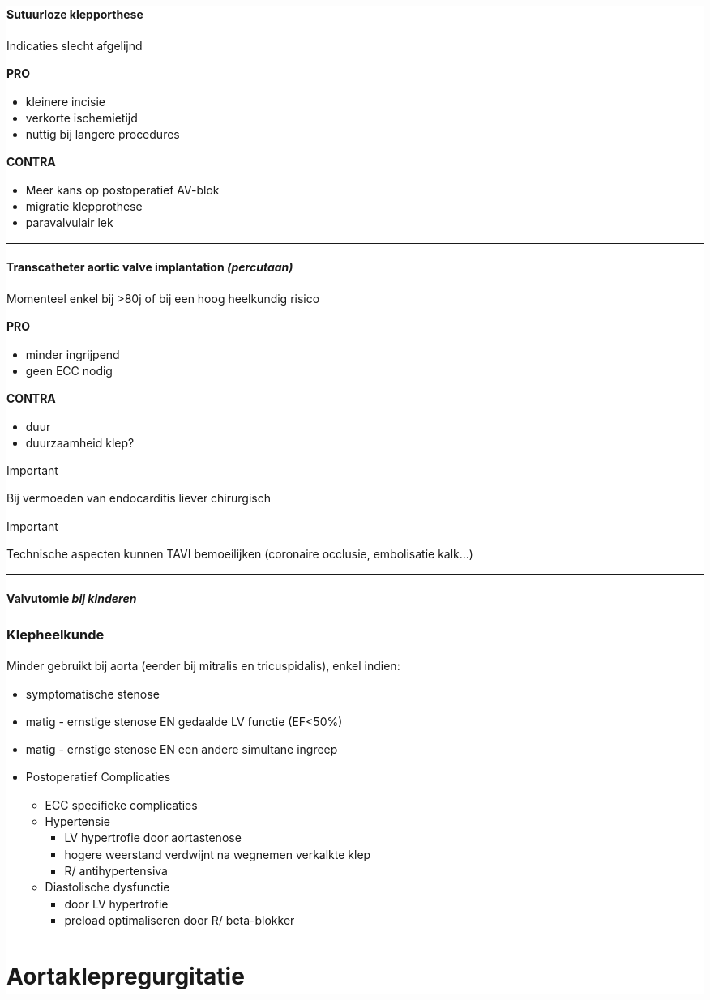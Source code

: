 #### Sutuurloze klepporthese
Indicaties slecht afgelijnd

**PRO**
- kleinere incisie
- verkorte ischemietijd
- nuttig bij langere procedures

**CONTRA**
- Meer kans op postoperatief AV-blok
- migratie klepprothese
- paravalvulair lek

---
#### Transcatheter aortic valve implantation _(percutaan)_
Momenteel enkel bij >80j of bij een hoog heelkundig risico

**PRO**
- minder ingrijpend
- geen ECC nodig

**CONTRA**

- duur
- duurzaamheid klep?

> [!important]  
> Bij vermoeden van endocarditis liever chirurgisch  

> [!important]  
> Technische aspecten kunnen TAVI bemoeilijken (coronaire occlusie, embolisatie kalk…)  

---
#### Valvutomie _bij kinderen_

### Klepheelkunde
Minder gebruikt bij aorta (eerder bij mitralis en tricuspidalis), enkel indien:
- symptomatische stenose
- matig - ernstige stenose EN gedaalde LV functie (EF<50%)
- matig - ernstige stenose EN een andere simultane ingreep

- Postoperatief
    Complicaties
    - ECC specifieke complicaties
    - Hypertensie
        - LV hypertrofie door aortastenose
        - hogere weerstand verdwijnt na wegnemen verkalkte klep
        - R/ antihypertensiva
    - Diastolische dysfunctie
        - door LV hypertrofie
        - preload optimaliseren door R/ beta-blokker

# Aortaklepregurgitatie
